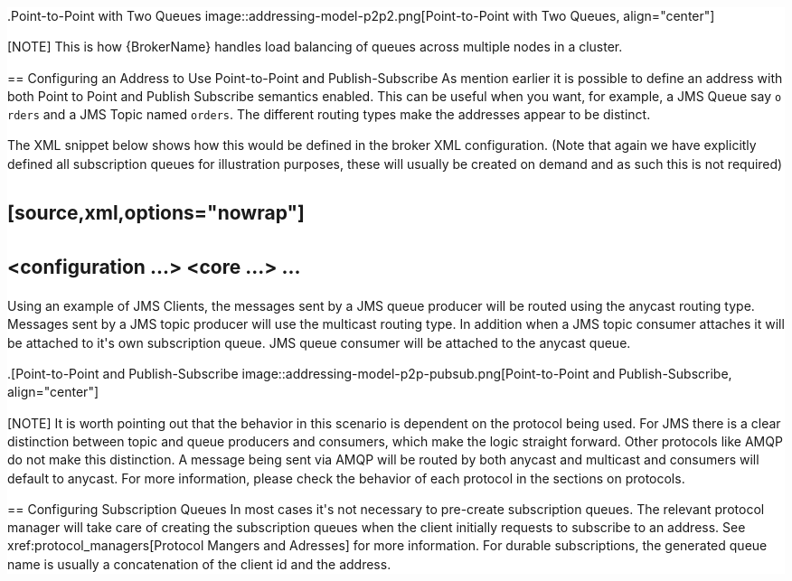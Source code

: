 .Point-to-Point with Two Queues
image::addressing-model-p2p2.png[Point-to-Point with Two Queues, align="center"]

[NOTE]
This is how {BrokerName} handles load balancing of queues across multiple nodes in a cluster.

== Configuring an Address to Use Point-to-Point and Publish-Subscribe
As mention earlier it is possible to define an address with both Point to Point and Publish Subscribe semantics enabled. This can be useful when you want, for example, a JMS Queue say `orders` and a JMS Topic named `orders`. The different routing types make the addresses appear to be distinct.

The XML snippet below shows how this would be defined in the broker XML configuration. (Note that again we have explicitly defined all subscription queues for illustration purposes, these will usually be created on demand and as such this is not required)

[source,xml,options="nowrap"]
----
<configuration ...>
  <core ...>
    ...
    <address name="foo">
      <anycast>
        <queue name="foo"/>
      </anycast>
      <multicast>
        <queue name="client123.orders" />
        <queue name="client456.orders" />
      </multicast>
    </address>
  </core>
</configuration>
----

Using an example of JMS Clients, the messages sent by a JMS queue producer will be routed using the anycast routing type. Messages sent by a JMS topic producer will use the multicast routing type. In addition when a JMS topic consumer attaches it will be attached to it's own subscription queue. JMS queue consumer will be attached to the anycast queue.

.[Point-to-Point and Publish-Subscribe
image::addressing-model-p2p-pubsub.png[Point-to-Point and Publish-Subscribe, align="center"]

[NOTE]
It is worth pointing out that the behavior in this scenario is dependent on the protocol being used. For JMS there is a clear distinction between topic and queue producers and consumers, which make the logic straight forward. Other protocols like AMQP do not make this distinction. A message being sent via AMQP will be routed by both anycast and multicast and consumers will default to anycast. For more information, please check the behavior of each protocol in the sections on protocols.

== Configuring Subscription Queues
In most cases it's not necessary to pre-create subscription queues. The relevant protocol manager will take care of creating the subscription queues when the client initially requests to subscribe to an address. See xref:protocol_managers[Protocol Mangers and Adresses] for more information. For durable subscriptions, the generated queue name is usually a concatenation of the client id and the address.
